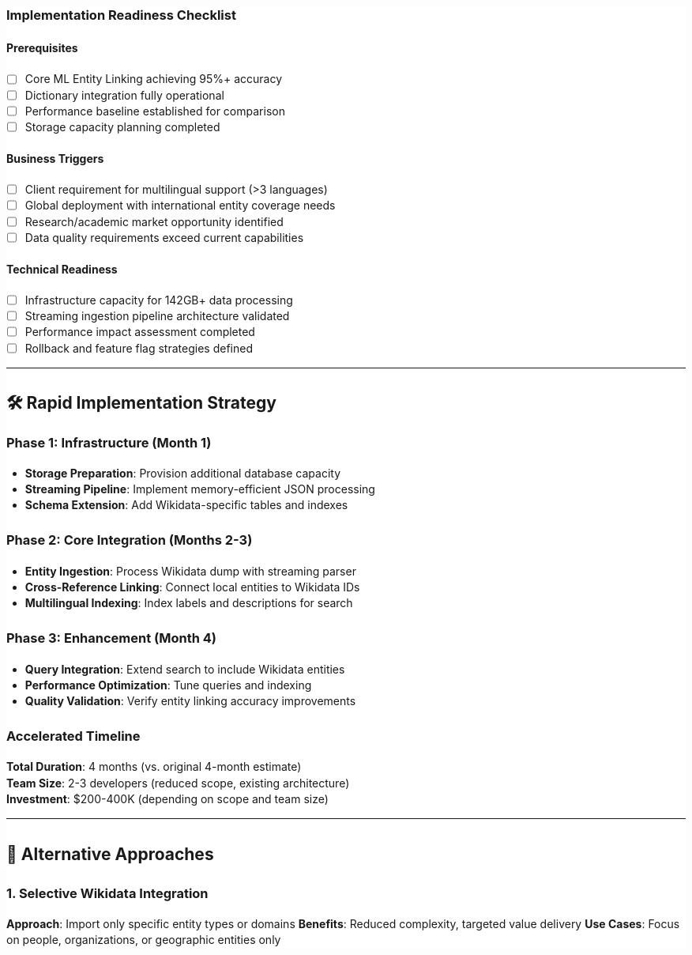 ### Implementation Readiness Checklist

#### Prerequisites
- [ ] Core ML Entity Linking achieving 95%+ accuracy
- [ ] Dictionary integration fully operational
- [ ] Performance baseline established for comparison
- [ ] Storage capacity planning completed

#### Business Triggers
- [ ] Client requirement for multilingual support (>3 languages)
- [ ] Global deployment with international entity coverage needs
- [ ] Research/academic market opportunity identified
- [ ] Data quality requirements exceed current capabilities

#### Technical Readiness
- [ ] Infrastructure capacity for 142GB+ data processing
- [ ] Streaming ingestion pipeline architecture validated
- [ ] Performance impact assessment completed
- [ ] Rollback and feature flag strategies defined

---

## 🛠️ Rapid Implementation Strategy

### Phase 1: Infrastructure (Month 1)
- **Storage Preparation**: Provision additional database capacity
- **Streaming Pipeline**: Implement memory-efficient JSON processing
- **Schema Extension**: Add Wikidata-specific tables and indexes

### Phase 2: Core Integration (Months 2-3)
- **Entity Ingestion**: Process Wikidata dump with streaming parser
- **Cross-Reference Linking**: Connect local entities to Wikidata IDs
- **Multilingual Indexing**: Index labels and descriptions for search

### Phase 3: Enhancement (Month 4)
- **Query Integration**: Extend search to include Wikidata entities
- **Performance Optimization**: Tune queries and indexing
- **Quality Validation**: Verify entity linking accuracy improvements

### Accelerated Timeline
**Total Duration**: 4 months (vs. original 4-month estimate)  
**Team Size**: 2-3 developers (reduced scope, existing architecture)  
**Investment**: $200-400K (depending on scope and team size)

---

## 🎯 Alternative Approaches

### 1. Selective Wikidata Integration
**Approach**: Import only specific entity types or domains
**Benefits**: Reduced complexity, targeted value delivery
**Use Cases**: Focus on people, organizations, or geographic entities only
